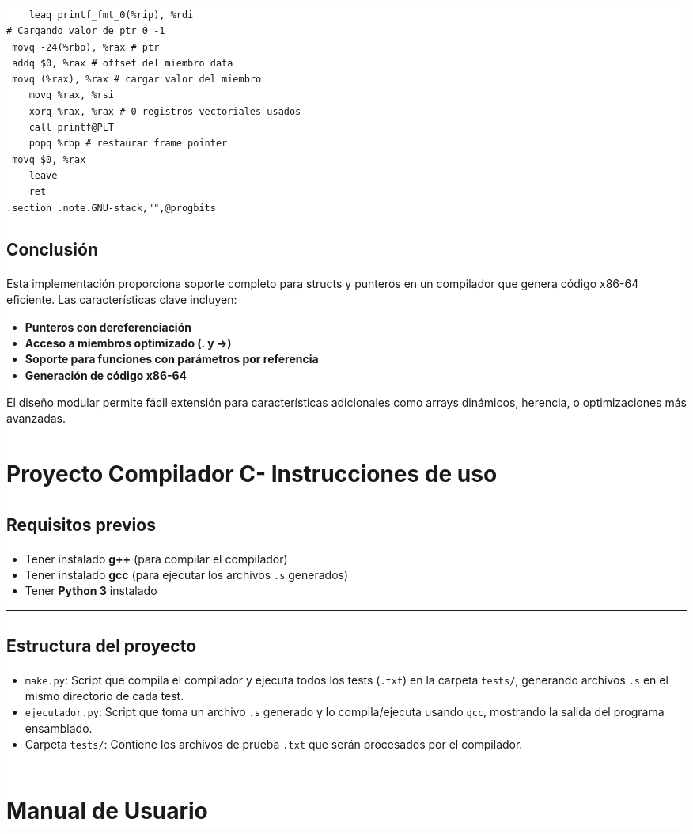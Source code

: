 ```assembly
    leaq printf_fmt_0(%rip), %rdi
# Cargando valor de ptr 0 -1
 movq -24(%rbp), %rax # ptr
 addq $0, %rax # offset del miembro data
 movq (%rax), %rax # cargar valor del miembro
    movq %rax, %rsi
    xorq %rax, %rax # 0 registros vectoriales usados
    call printf@PLT
    popq %rbp # restaurar frame pointer
 movq $0, %rax
    leave
    ret
.section .note.GNU-stack,"",@progbits

```

## Conclusión

Esta implementación proporciona soporte completo para structs y punteros en un compilador que genera código x86-64 eficiente. Las características clave incluyen:

- **Punteros con dereferenciación**  
- **Acceso a miembros optimizado (. y ->)**
- **Soporte para funciones con parámetros por referencia**
- **Generación de código x86-64**

El diseño modular permite fácil extensión para características adicionales como arrays dinámicos, herencia, o optimizaciones más avanzadas.

# Proyecto Compilador C- Instrucciones de uso

## Requisitos previos

- Tener instalado **g++** (para compilar el compilador)
- Tener instalado **gcc** (para ejecutar los archivos `.s` generados)
- Tener **Python 3** instalado

---

## Estructura del proyecto

- `make.py`: Script que compila el compilador y ejecuta todos los tests (`.txt`) en la carpeta `tests/`, generando archivos `.s` en el mismo directorio de cada test.
- `ejecutador.py`: Script que toma un archivo `.s` generado y lo compila/ejecuta usando `gcc`, mostrando la salida del programa ensamblado.
- Carpeta `tests/`: Contiene los archivos de prueba `.txt` que serán procesados por el compilador.

---
# Manual de Usuario
